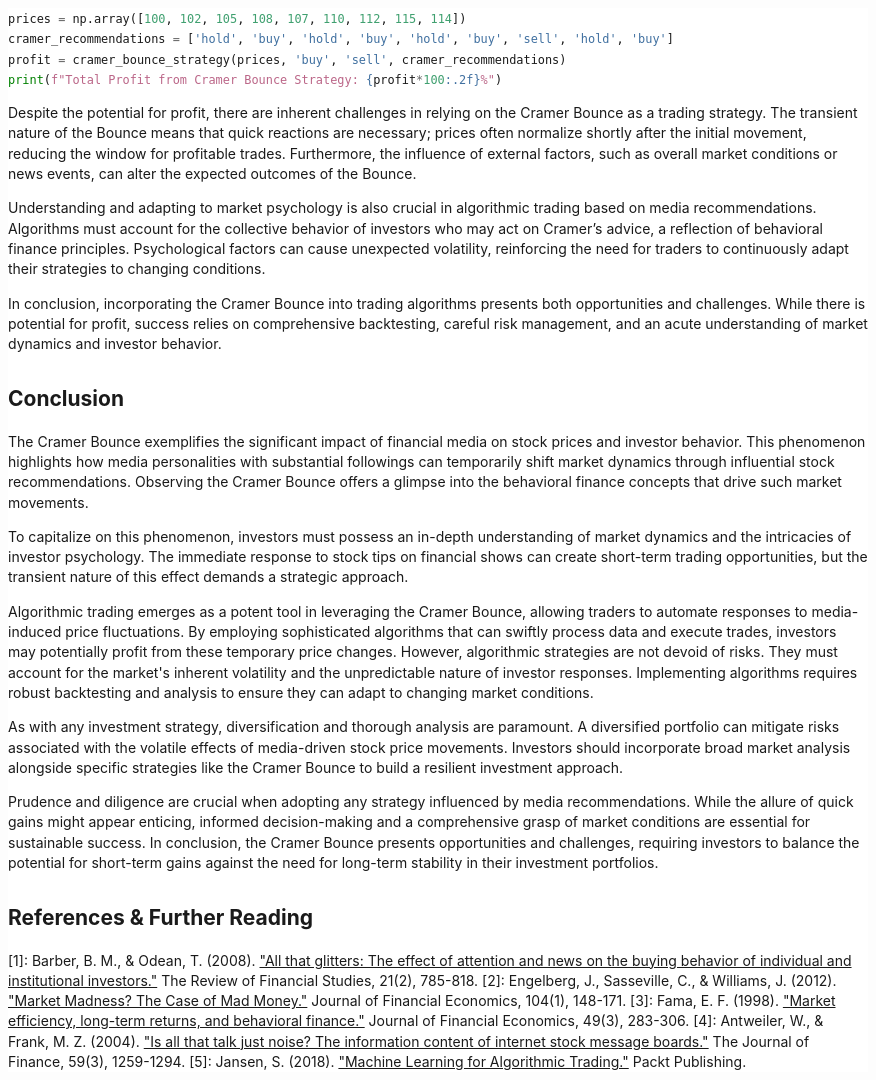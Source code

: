 ```python
prices = np.array([100, 102, 105, 108, 107, 110, 112, 115, 114])
cramer_recommendations = ['hold', 'buy', 'hold', 'buy', 'hold', 'buy', 'sell', 'hold', 'buy']
profit = cramer_bounce_strategy(prices, 'buy', 'sell', cramer_recommendations)
print(f"Total Profit from Cramer Bounce Strategy: {profit*100:.2f}%")
```

Despite the potential for profit, there are inherent challenges in relying on the Cramer Bounce as a trading strategy. The transient nature of the Bounce means that quick reactions are necessary; prices often normalize shortly after the initial movement, reducing the window for profitable trades. Furthermore, the influence of external factors, such as overall market conditions or news events, can alter the expected outcomes of the Bounce.

Understanding and adapting to market psychology is also crucial in algorithmic trading based on media recommendations. Algorithms must account for the collective behavior of investors who may act on Cramer’s advice, a reflection of behavioral finance principles. Psychological factors can cause unexpected volatility, reinforcing the need for traders to continuously adapt their strategies to changing conditions.

In conclusion, incorporating the Cramer Bounce into trading algorithms presents both opportunities and challenges. While there is potential for profit, success relies on comprehensive backtesting, careful risk management, and an acute understanding of market dynamics and investor behavior.

## Conclusion

The Cramer Bounce exemplifies the significant impact of financial media on stock prices and investor behavior. This phenomenon highlights how media personalities with substantial followings can temporarily shift market dynamics through influential stock recommendations. Observing the Cramer Bounce offers a glimpse into the behavioral finance concepts that drive such market movements. 

To capitalize on this phenomenon, investors must possess an in-depth understanding of market dynamics and the intricacies of investor psychology. The immediate response to stock tips on financial shows can create short-term trading opportunities, but the transient nature of this effect demands a strategic approach. 

Algorithmic trading emerges as a potent tool in leveraging the Cramer Bounce, allowing traders to automate responses to media-induced price fluctuations. By employing sophisticated algorithms that can swiftly process data and execute trades, investors may potentially profit from these temporary price changes. However, algorithmic strategies are not devoid of risks. They must account for the market's inherent volatility and the unpredictable nature of investor responses. Implementing algorithms requires robust backtesting and analysis to ensure they can adapt to changing market conditions.

As with any investment strategy, diversification and thorough analysis are paramount. A diversified portfolio can mitigate risks associated with the volatile effects of media-driven stock price movements. Investors should incorporate broad market analysis alongside specific strategies like the Cramer Bounce to build a resilient investment approach.

Prudence and diligence are crucial when adopting any strategy influenced by media recommendations. While the allure of quick gains might appear enticing, informed decision-making and a comprehensive grasp of market conditions are essential for sustainable success. In conclusion, the Cramer Bounce presents opportunities and challenges, requiring investors to balance the potential for short-term gains against the need for long-term stability in their investment portfolios.

## References & Further Reading


[1]: Barber, B. M., & Odean, T. (2008). ["All that glitters: The effect of attention and news on the buying behavior of individual and institutional investors."](https://faculty.haas.berkeley.edu/odean/Papers%20current%20versions/AllThatGlitters_RFS_2008.pdf) The Review of Financial Studies, 21(2), 785-818.
[2]: Engelberg, J., Sasseville, C., & Williams, J. (2012). ["Market Madness? The Case of Mad Money."](https://psycnet.apa.org/record/2012-09502-005) Journal of Financial Economics, 104(1), 148-171.
[3]: Fama, E. F. (1998). ["Market efficiency, long-term returns, and behavioral finance."](https://www.sciencedirect.com/science/article/pii/S0304405X98000269) Journal of Financial Economics, 49(3), 283-306.
[4]: Antweiler, W., & Frank, M. Z. (2004). ["Is all that talk just noise? The information content of internet stock message boards."](https://onlinelibrary.wiley.com/doi/abs/10.1111/j.1540-6261.2004.00662.x) The Journal of Finance, 59(3), 1259-1294.
[5]: Jansen, S. (2018). ["Machine Learning for Algorithmic Trading."](https://github.com/stefan-jansen/machine-learning-for-trading) Packt Publishing.